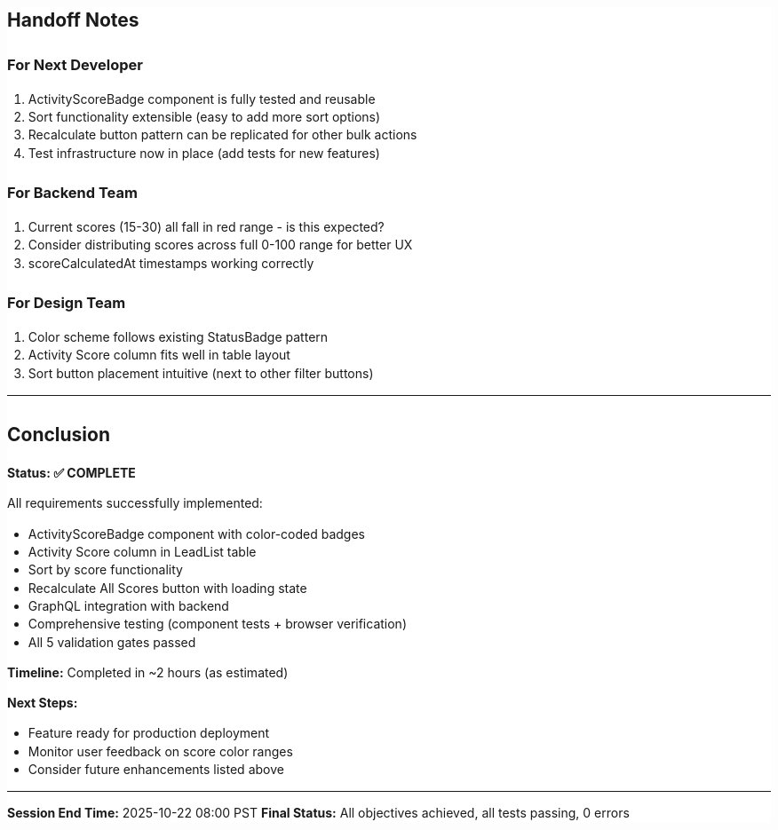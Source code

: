 
## Handoff Notes

### For Next Developer
1. ActivityScoreBadge component is fully tested and reusable
2. Sort functionality extensible (easy to add more sort options)
3. Recalculate button pattern can be replicated for other bulk actions
4. Test infrastructure now in place (add tests for new features)

### For Backend Team
1. Current scores (15-30) all fall in red range - is this expected?
2. Consider distributing scores across full 0-100 range for better UX
3. scoreCalculatedAt timestamps working correctly

### For Design Team
1. Color scheme follows existing StatusBadge pattern
2. Activity Score column fits well in table layout
3. Sort button placement intuitive (next to other filter buttons)

---

## Conclusion

**Status: ✅ COMPLETE**

All requirements successfully implemented:
- ActivityScoreBadge component with color-coded badges
- Activity Score column in LeadList table
- Sort by score functionality
- Recalculate All Scores button with loading state
- GraphQL integration with backend
- Comprehensive testing (component tests + browser verification)
- All 5 validation gates passed

**Timeline:** Completed in ~2 hours (as estimated)

**Next Steps:**
- Feature ready for production deployment
- Monitor user feedback on score color ranges
- Consider future enhancements listed above

---

**Session End Time:** 2025-10-22 08:00 PST
**Final Status:** All objectives achieved, all tests passing, 0 errors
